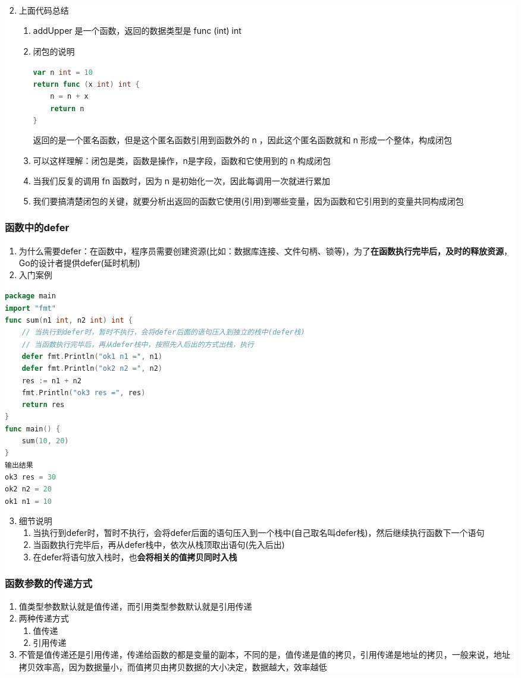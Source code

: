 2. 上面代码总结

    1. addUpper 是一个函数，返回的数据类型是 func (int) int

    2. 闭包的说明

        ```go
        var n int = 10
        return func (x int) int {
            n = n + x
            return n
        }
        ```

        返回的是一个匿名函数，但是这个匿名函数引用到函数外的 n ，因此这个匿名函数就和 n 形成一个整体，构成闭包

    3. 可以这样理解：闭包是类，函数是操作，n是字段，函数和它使用到的 n 构成闭包

    4. 当我们反复的调用 fn 函数时，因为 n 是初始化一次，因此每调用一次就进行累加

    5. 我们要搞清楚闭包的关键，就要分析出返回的函数它使用(引用)到哪些变量，因为函数和它引用到的变量共同构成闭包

### 函数中的defer

1. 为什么需要defer：在函数中，程序员需要创建资源(比如：数据库连接、文件句柄、锁等)，为了**在函数执行完毕后，及时的释放资源**，Go的设计者提供defer(延时机制)
2. 入门案例

```go
package main
import "fmt"
func sum(n1 int, n2 int) int {
    // 当执行到defer时，暂时不执行，会将defer后面的语句压入到独立的栈中(defer栈)
    // 当函数执行完毕后，再从defer栈中，按照先入后出的方式出栈，执行
	defer fmt.Println("ok1 n1 =", n1)
	defer fmt.Println("ok2 n2 =", n2)
	res := n1 + n2
	fmt.Println("ok3 res =", res)
	return res
}
func main() {
	sum(10, 20)
}
输出结果
ok3 res = 30
ok2 n2 = 20
ok1 n1 = 10
```

3. 细节说明
    1. 当执行到defer时，暂时不执行，会将defer后面的语句压入到一个栈中(自己取名叫defer栈)，然后继续执行函数下一个语句
    2. 当函数执行完毕后，再从defer栈中，依次从栈顶取出语句(先入后出)
    3. 在defer将语句放入栈时，也**会将相关的值拷贝同时入栈**

### 函数参数的传递方式

1. 值类型参数默认就是值传递，而引用类型参数默认就是引用传递
2. 两种传递方式
    1. 值传递
    2. 引用传递
3. 不管是值传递还是引用传递，传递给函数的都是变量的副本，不同的是，值传递是值的拷贝，引用传递是地址的拷贝，一般来说，地址拷贝效率高，因为数据量小，而值拷贝由拷贝数据的大小决定，数据越大，效率越低
